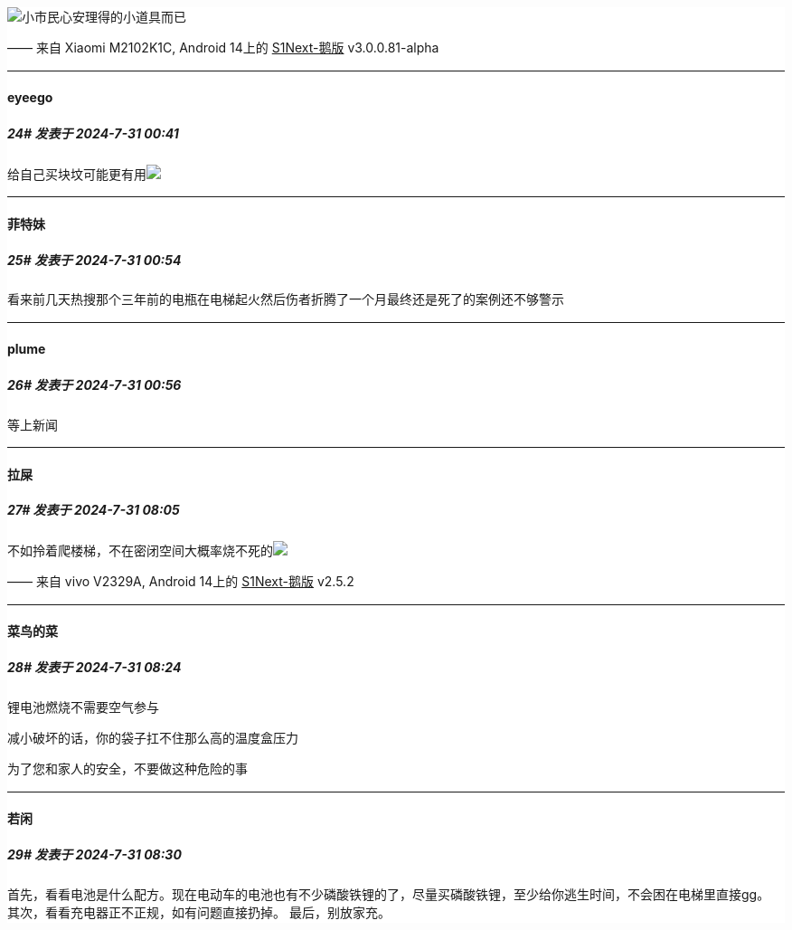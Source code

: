 <img src="https://static.saraba1st.com/image/smiley/face2017/037.png" referrerpolicy="no-referrer">小市民心安理得的小道具而已

—— 来自 Xiaomi M2102K1C, Android 14上的 [S1Next-鹅版](https://github.com/ykrank/S1-Next/releases) v3.0.0.81-alpha

*****

####  eyeego  
##### 24#       发表于 2024-7-31 00:41

给自己买块坟可能更有用<img src="https://static.saraba1st.com/image/smiley/face2017/049.png" referrerpolicy="no-referrer">

*****

####  菲特妹  
##### 25#       发表于 2024-7-31 00:54

看来前几天热搜那个三年前的电瓶在电梯起火然后伤者折腾了一个月最终还是死了的案例还不够警示

*****

####  plume  
##### 26#       发表于 2024-7-31 00:56

等上新闻

*****

####  拉屎  
##### 27#       发表于 2024-7-31 08:05

不如拎着爬楼梯，不在密闭空间大概率烧不死的<img src="https://static.saraba1st.com/image/smiley/face2017/026.png" referrerpolicy="no-referrer">

—— 来自 vivo V2329A, Android 14上的 [S1Next-鹅版](https://github.com/ykrank/S1-Next/releases) v2.5.2

*****

####  菜鸟的菜  
##### 28#       发表于 2024-7-31 08:24

锂电池燃烧不需要空气参与

减小破坏的话，你的袋子扛不住那么高的温度盒压力

为了您和家人的安全，不要做这种危险的事

*****

####  若闲  
##### 29#       发表于 2024-7-31 08:30

首先，看看电池是什么配方。现在电动车的电池也有不少磷酸铁锂的了，尽量买磷酸铁锂，至少给你逃生时间，不会困在电梯里直接gg。
其次，看看充电器正不正规，如有问题直接扔掉。
最后，别放家充。
